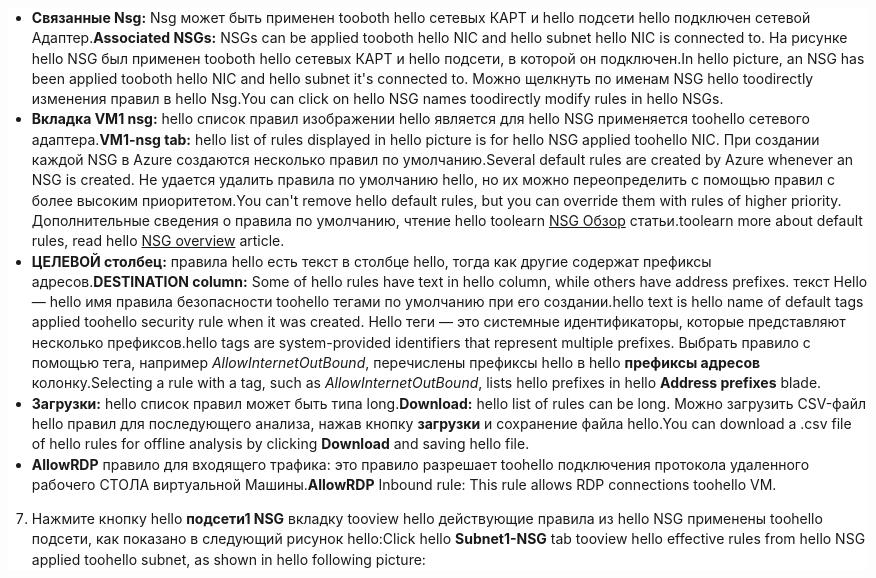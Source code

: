    * <span data-ttu-id="41e30-139">**Связанные Nsg:** Nsg может быть применен tooboth hello сетевых КАРТ и hello подсети hello подключен сетевой Адаптер.</span><span class="sxs-lookup"><span data-stu-id="41e30-139">**Associated NSGs:** NSGs can be applied tooboth hello NIC and hello subnet hello NIC is connected to.</span></span> <span data-ttu-id="41e30-140">На рисунке hello NSG был применен tooboth hello сетевых КАРТ и hello подсети, в которой он подключен.</span><span class="sxs-lookup"><span data-stu-id="41e30-140">In hello picture, an NSG has been applied tooboth hello NIC and hello subnet it's connected to.</span></span> <span data-ttu-id="41e30-141">Можно щелкнуть по именам NSG hello toodirectly изменения правил в hello Nsg.</span><span class="sxs-lookup"><span data-stu-id="41e30-141">You can click on hello NSG names toodirectly modify rules in hello NSGs.</span></span>
   * <span data-ttu-id="41e30-142">**Вкладка VM1 nsg:** hello список правил изображении hello является для hello NSG применяется toohello сетевого адаптера.</span><span class="sxs-lookup"><span data-stu-id="41e30-142">**VM1-nsg tab:** hello list of rules displayed in hello picture is for hello NSG applied toohello NIC.</span></span> <span data-ttu-id="41e30-143">При создании каждой NSG в Azure создаются несколько правил по умолчанию.</span><span class="sxs-lookup"><span data-stu-id="41e30-143">Several default rules are created by Azure whenever an NSG is created.</span></span> <span data-ttu-id="41e30-144">Не удается удалить правила по умолчанию hello, но их можно переопределить с помощью правил с более высоким приоритетом.</span><span class="sxs-lookup"><span data-stu-id="41e30-144">You can't remove hello default rules, but you can override them with rules of higher priority.</span></span> <span data-ttu-id="41e30-145">Дополнительные сведения о правила по умолчанию, чтение hello toolearn [NSG Обзор](virtual-networks-nsg.md#default-rules) статьи.</span><span class="sxs-lookup"><span data-stu-id="41e30-145">toolearn more about default rules, read hello [NSG overview](virtual-networks-nsg.md#default-rules) article.</span></span>
   * <span data-ttu-id="41e30-146">**ЦЕЛЕВОЙ столбец:** правила hello есть текст в столбце hello, тогда как другие содержат префиксы адресов.</span><span class="sxs-lookup"><span data-stu-id="41e30-146">**DESTINATION column:** Some of hello rules have text in hello column, while others have address prefixes.</span></span> <span data-ttu-id="41e30-147">текст Hello — hello имя правила безопасности toohello тегами по умолчанию при его создании.</span><span class="sxs-lookup"><span data-stu-id="41e30-147">hello text is hello name of default tags applied toohello security rule when it was created.</span></span> <span data-ttu-id="41e30-148">Hello теги — это системные идентификаторы, которые представляют несколько префиксов.</span><span class="sxs-lookup"><span data-stu-id="41e30-148">hello tags are system-provided identifiers that represent multiple prefixes.</span></span> <span data-ttu-id="41e30-149">Выбрать правило с помощью тега, например *AllowInternetOutBound*, перечислены префиксы hello в hello **префиксы адресов** колонку.</span><span class="sxs-lookup"><span data-stu-id="41e30-149">Selecting a rule with a tag, such as *AllowInternetOutBound*, lists hello prefixes in hello **Address prefixes** blade.</span></span>
   * <span data-ttu-id="41e30-150">**Загрузки:** hello список правил может быть типа long.</span><span class="sxs-lookup"><span data-stu-id="41e30-150">**Download:** hello list of rules can be long.</span></span> <span data-ttu-id="41e30-151">Можно загрузить CSV-файл hello правил для последующего анализа, нажав кнопку **загрузки** и сохранение файла hello.</span><span class="sxs-lookup"><span data-stu-id="41e30-151">You can download a .csv file of hello rules for offline analysis by clicking **Download** and saving hello file.</span></span>
   * <span data-ttu-id="41e30-152">**AllowRDP** правило для входящего трафика: это правило разрешает toohello подключения протокола удаленного рабочего СТОЛА виртуальной Машины.</span><span class="sxs-lookup"><span data-stu-id="41e30-152">**AllowRDP** Inbound rule: This rule allows RDP connections toohello VM.</span></span>
7. <span data-ttu-id="41e30-153">Нажмите кнопку hello **подсети1 NSG** вкладку tooview hello действующие правила из hello NSG применены toohello подсети, как показано в следующий рисунок hello:</span><span class="sxs-lookup"><span data-stu-id="41e30-153">Click hello **Subnet1-NSG** tab tooview hello effective rules from hello NSG applied toohello subnet, as shown in hello following picture:</span></span> 
   